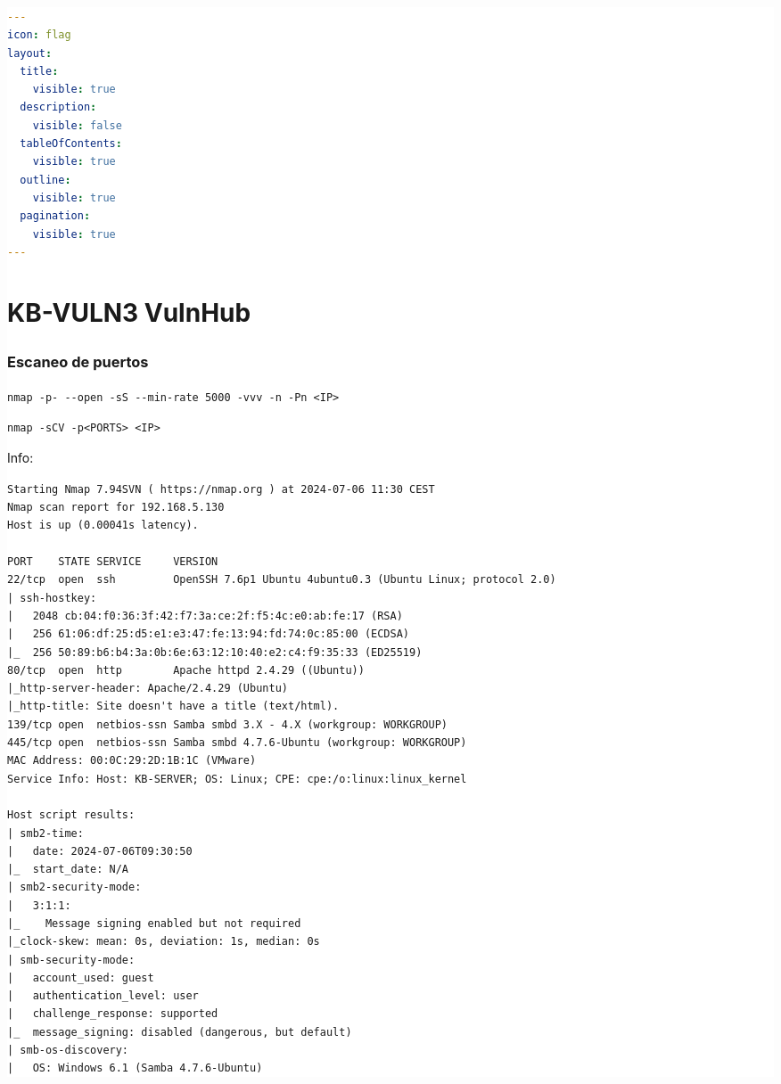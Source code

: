 ```yaml
---
icon: flag
layout:
  title:
    visible: true
  description:
    visible: false
  tableOfContents:
    visible: true
  outline:
    visible: true
  pagination:
    visible: true
---
```


# KB-VULN3 VulnHub

### Escaneo de puertos

```shell
nmap -p- --open -sS --min-rate 5000 -vvv -n -Pn <IP>
```

```shell
nmap -sCV -p<PORTS> <IP>
```

Info:

```
Starting Nmap 7.94SVN ( https://nmap.org ) at 2024-07-06 11:30 CEST
Nmap scan report for 192.168.5.130
Host is up (0.00041s latency).

PORT    STATE SERVICE     VERSION
22/tcp  open  ssh         OpenSSH 7.6p1 Ubuntu 4ubuntu0.3 (Ubuntu Linux; protocol 2.0)
| ssh-hostkey: 
|   2048 cb:04:f0:36:3f:42:f7:3a:ce:2f:f5:4c:e0:ab:fe:17 (RSA)
|   256 61:06:df:25:d5:e1:e3:47:fe:13:94:fd:74:0c:85:00 (ECDSA)
|_  256 50:89:b6:b4:3a:0b:6e:63:12:10:40:e2:c4:f9:35:33 (ED25519)
80/tcp  open  http        Apache httpd 2.4.29 ((Ubuntu))
|_http-server-header: Apache/2.4.29 (Ubuntu)
|_http-title: Site doesn't have a title (text/html).
139/tcp open  netbios-ssn Samba smbd 3.X - 4.X (workgroup: WORKGROUP)
445/tcp open  netbios-ssn Samba smbd 4.7.6-Ubuntu (workgroup: WORKGROUP)
MAC Address: 00:0C:29:2D:1B:1C (VMware)
Service Info: Host: KB-SERVER; OS: Linux; CPE: cpe:/o:linux:linux_kernel

Host script results:
| smb2-time: 
|   date: 2024-07-06T09:30:50
|_  start_date: N/A
| smb2-security-mode: 
|   3:1:1: 
|_    Message signing enabled but not required
|_clock-skew: mean: 0s, deviation: 1s, median: 0s
| smb-security-mode: 
|   account_used: guest
|   authentication_level: user
|   challenge_response: supported
|_  message_signing: disabled (dangerous, but default)
| smb-os-discovery: 
|   OS: Windows 6.1 (Samba 4.7.6-Ubuntu)
```
